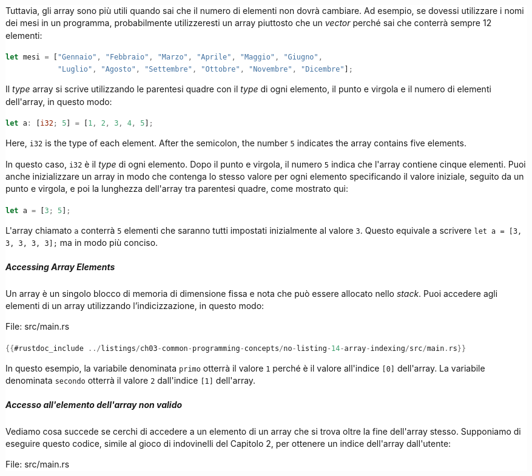 Tuttavia, gli array sono più utili quando sai che il numero di elementi non
dovrà cambiare. Ad esempio, se dovessi utilizzare i nomi dei mesi in un
programma, probabilmente utilizzeresti un array piuttosto che un _vector_ perché
sai che conterrà sempre 12 elementi:

```rust
let mesi = ["Gennaio", "Febbraio", "Marzo", "Aprile", "Maggio", "Giugno",
            "Luglio", "Agosto", "Settembre", "Ottobre", "Novembre", "Dicembre"];
```

Il _type_ array si scrive utilizzando le parentesi quadre con il _type_ di ogni
elemento, il punto e virgola e il numero di elementi dell'array, in questo modo:

```rust
let a: [i32; 5] = [1, 2, 3, 4, 5];
```

Here, `i32` is the type of each element. After the semicolon, the number `5`
indicates the array contains five elements.

In questo caso, `i32` è il _type_ di ogni elemento. Dopo il punto e virgola, il
numero `5` indica che l'array contiene cinque elementi. Puoi anche inizializzare
un array in modo che contenga lo stesso valore per ogni elemento specificando il
valore iniziale, seguito da un punto e virgola, e poi la lunghezza dell'array
tra parentesi quadre, come mostrato qui:

```rust
let a = [3; 5];
```

L'array chiamato `a` conterrà `5` elementi che saranno tutti impostati
inizialmente al valore `3`. Questo equivale a scrivere `let a = [3, 3, 3, 3,
3];` ma in modo più conciso.

##### Accessing Array Elements

Un array è un singolo blocco di memoria di dimensione fissa e nota che può
essere allocato nello _stack_. Puoi accedere agli elementi di un array
utilizzando l’indicizzazione, in questo modo:

<span class="filename">File: src/main.rs</span>

```rust
{{#rustdoc_include ../listings/ch03-common-programming-concepts/no-listing-14-array-indexing/src/main.rs}}
```

In questo esempio, la variabile denominata `primo` otterrà il valore `1` perché
è il valore all'indice `[0]` dell'array. La variabile denominata `secondo`
otterrà il valore `2` dall'indice `[1]` dell'array.

##### Accesso all'elemento dell'array non valido

Vediamo cosa succede se cerchi di accedere a un elemento di un array che si
trova oltre la fine dell'array stesso. Supponiamo di eseguire questo codice,
simile al gioco di indovinelli del Capitolo 2, per ottenere un indice dell'array
dall'utente:

<span class="filename">File: src/main.rs</span>


[complemento-a-due]: https://it.wikipedia.org/wiki/Complemento_a_due
[ieee-754]: https://it.wikipedia.org/wiki/IEEE_754
[control-flow]: ch03-05-control-flow.html#control-flow
[strings]: ch08-02-strings.html#storing-utf-8-encoded-text-with-strings
[stack-and-heap]: ch04-01-what-is-ownership.html#the-stack-and-the-heap
[vectors]: ch08-01-vectors.html
[errori-irrecuperabili-con-panic]: ch09-01-unrecoverable-errors-with-panic.html
[appendice_b]: appendix-02-operators.md